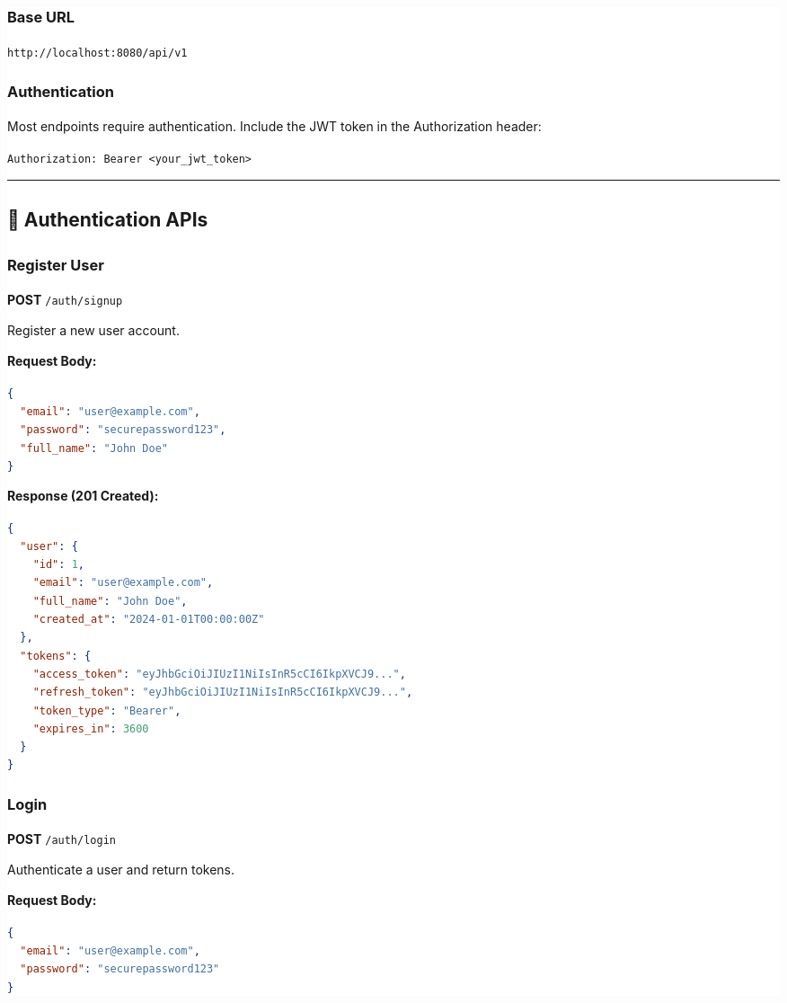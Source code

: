 ### Base URL
```
http://localhost:8080/api/v1
```

### Authentication
Most endpoints require authentication. Include the JWT token in the Authorization header:
```
Authorization: Bearer <your_jwt_token>
```

---

## 🔐 Authentication APIs

### Register User
**POST** `/auth/signup`

Register a new user account.

**Request Body:**
```json
{
  "email": "user@example.com",
  "password": "securepassword123",
  "full_name": "John Doe"
}
```

**Response (201 Created):**
```json
{
  "user": {
    "id": 1,
    "email": "user@example.com",
    "full_name": "John Doe",
    "created_at": "2024-01-01T00:00:00Z"
  },
  "tokens": {
    "access_token": "eyJhbGciOiJIUzI1NiIsInR5cCI6IkpXVCJ9...",
    "refresh_token": "eyJhbGciOiJIUzI1NiIsInR5cCI6IkpXVCJ9...",
    "token_type": "Bearer",
    "expires_in": 3600
  }
}
```

### Login
**POST** `/auth/login`

Authenticate a user and return tokens.

**Request Body:**
```json
{
  "email": "user@example.com",
  "password": "securepassword123"
}
```
